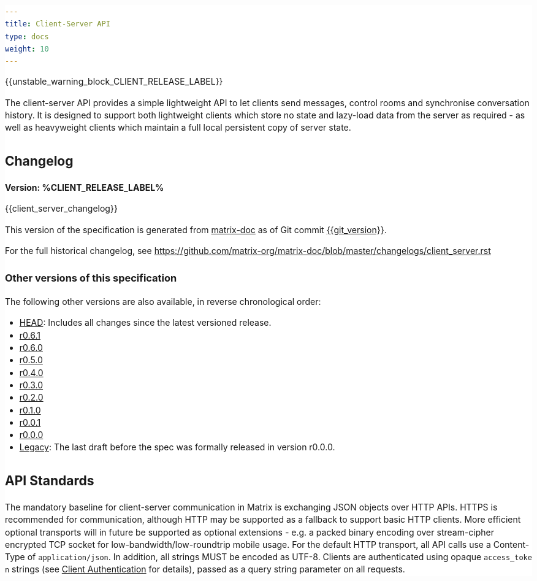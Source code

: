 ```yaml
---
title: Client-Server API
type: docs
weight: 10
---
```


{{unstable\_warning\_block\_CLIENT\_RELEASE\_LABEL}}

The client-server API provides a simple lightweight API to let clients
send messages, control rooms and synchronise conversation history. It is
designed to support both lightweight clients which store no state and
lazy-load data from the server as required - as well as heavyweight
clients which maintain a full local persistent copy of server state.

Changelog
---------

**Version: %CLIENT\_RELEASE\_LABEL%**

{{client\_server\_changelog}}

This version of the specification is generated from
[matrix-doc](https://github.com/matrix-org/matrix-doc) as of Git commit
[{{git\_version}}](https://github.com/matrix-org/matrix-doc/tree/%7B%7Bgit_rev%7D%7D).

For the full historical changelog, see
<https://github.com/matrix-org/matrix-doc/blob/master/changelogs/client_server.rst>

### Other versions of this specification

The following other versions are also available, in reverse
chronological order:

-   [HEAD](https://matrix.org/docs/spec/client_server/unstable.html):
    Includes all changes since the latest versioned release.
-   [r0.6.1](https://matrix.org/docs/spec/client_server/r0.6.1.html)
-   [r0.6.0](https://matrix.org/docs/spec/client_server/r0.6.0.html)
-   [r0.5.0](https://matrix.org/docs/spec/client_server/r0.5.0.html)
-   [r0.4.0](https://matrix.org/docs/spec/client_server/r0.4.0.html)
-   [r0.3.0](https://matrix.org/docs/spec/client_server/r0.3.0.html)
-   [r0.2.0](https://matrix.org/docs/spec/client_server/r0.2.0.html)
-   [r0.1.0](https://matrix.org/docs/spec/client_server/r0.1.0.html)
-   [r0.0.1](https://matrix.org/docs/spec/r0.0.1/client_server.html)
-   [r0.0.0](https://matrix.org/docs/spec/r0.0.0/client_server.html)
-   [Legacy](https://matrix.org/docs/spec/legacy/#client-server-api):
    The last draft before the spec was formally released in version
    r0.0.0.

API Standards
-------------

The mandatory baseline for client-server communication in Matrix is
exchanging JSON objects over HTTP APIs. HTTPS is recommended for
communication, although HTTP may be supported as a fallback to support
basic HTTP clients. More efficient optional transports will in future be
supported as optional extensions - e.g. a packed binary encoding over
stream-cipher encrypted TCP socket for low-bandwidth/low-roundtrip
mobile usage. For the default HTTP transport, all API calls use a
Content-Type of `application/json`. In addition, all strings MUST be
encoded as UTF-8. Clients are authenticated using opaque `access_token`
strings (see [Client Authentication](#client-authentication) for
details), passed as a query string parameter on all requests.
